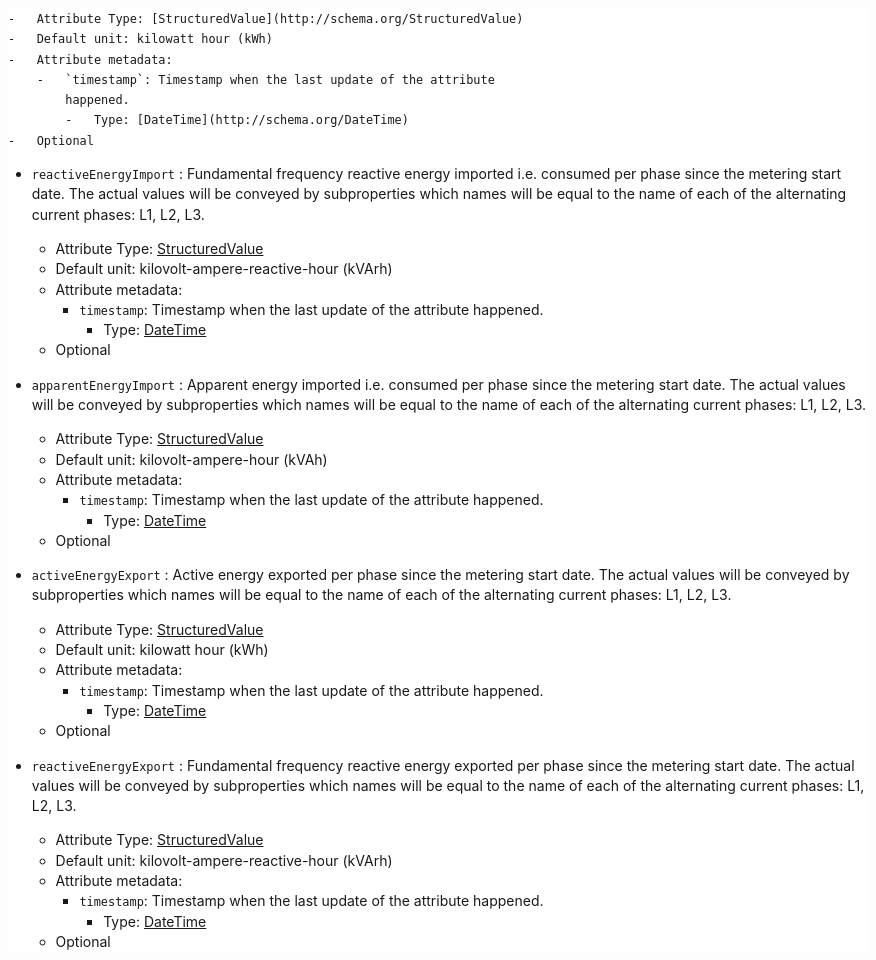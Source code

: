     -   Attribute Type: [StructuredValue](http://schema.org/StructuredValue)
    -   Default unit: kilowatt hour (kWh)
    -   Attribute metadata:
        -   `timestamp`: Timestamp when the last update of the attribute
            happened.
            -   Type: [DateTime](http://schema.org/DateTime)
    -   Optional

-   `reactiveEnergyImport` : Fundamental frequency reactive energy imported i.e.
    consumed per phase since the metering start date. The actual values will be
    conveyed by subproperties which names will be equal to the name of each of
    the alternating current phases: L1, L2, L3.

    -   Attribute Type: [StructuredValue](http://schema.org/StructuredValue)
    -   Default unit: kilovolt-ampere-reactive-hour (kVArh)
    -   Attribute metadata:
        -   `timestamp`: Timestamp when the last update of the attribute
            happened.
            -   Type: [DateTime](http://schema.org/DateTime)
    -   Optional

-   `apparentEnergyImport` : Apparent energy imported i.e. consumed per phase
    since the metering start date. The actual values will be conveyed by
    subproperties which names will be equal to the name of each of the
    alternating current phases: L1, L2, L3.

    -   Attribute Type: [StructuredValue](http://schema.org/StructuredValue)
    -   Default unit: kilovolt-ampere-hour (kVAh)
    -   Attribute metadata:
        -   `timestamp`: Timestamp when the last update of the attribute
            happened.
            -   Type: [DateTime](http://schema.org/DateTime)
    -   Optional

-   `activeEnergyExport` : Active energy exported per phase since the metering
    start date. The actual values will be conveyed by subproperties which names
    will be equal to the name of each of the alternating current phases: L1, L2,
    L3.

    -   Attribute Type: [StructuredValue](http://schema.org/StructuredValue)
    -   Default unit: kilowatt hour (kWh)
    -   Attribute metadata:
        -   `timestamp`: Timestamp when the last update of the attribute
            happened.
            -   Type: [DateTime](http://schema.org/DateTime)
    -   Optional

-   `reactiveEnergyExport` : Fundamental frequency reactive energy exported per
    phase since the metering start date. The actual values will be conveyed by
    subproperties which names will be equal to the name of each of the
    alternating current phases: L1, L2, L3.

    -   Attribute Type: [StructuredValue](http://schema.org/StructuredValue)
    -   Default unit: kilovolt-ampere-reactive-hour (kVArh)
    -   Attribute metadata:
        -   `timestamp`: Timestamp when the last update of the attribute
            happened.
            -   Type: [DateTime](http://schema.org/DateTime)
    -   Optional
